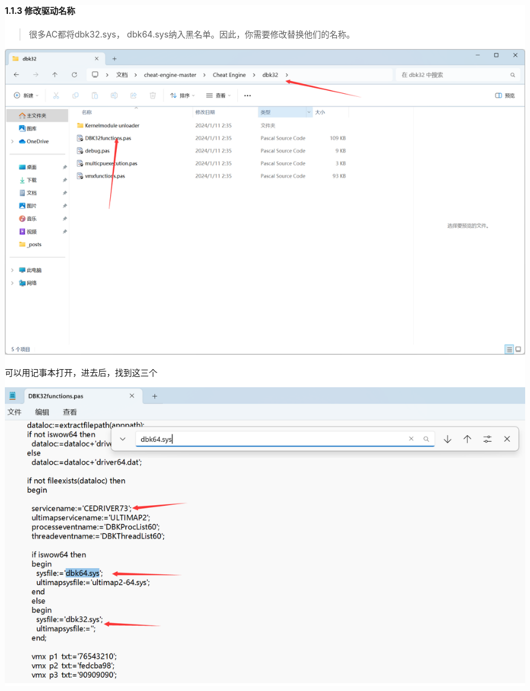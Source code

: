 

#### 1.1.3 修改驱动名称

> 很多AC都将dbk32.sys， dbk64.sys纳入黑名单。因此，你需要修改替换他们的名称。

![image-20240111025339342](../img/League-of-Legends-Game-Client探索/image-20240111025339342.png)

可以用记事本打开，进去后，找到这三个

![image-20240111025649848](../img/League-of-Legends-Game-Client探索/image-20240111025649848.png)
